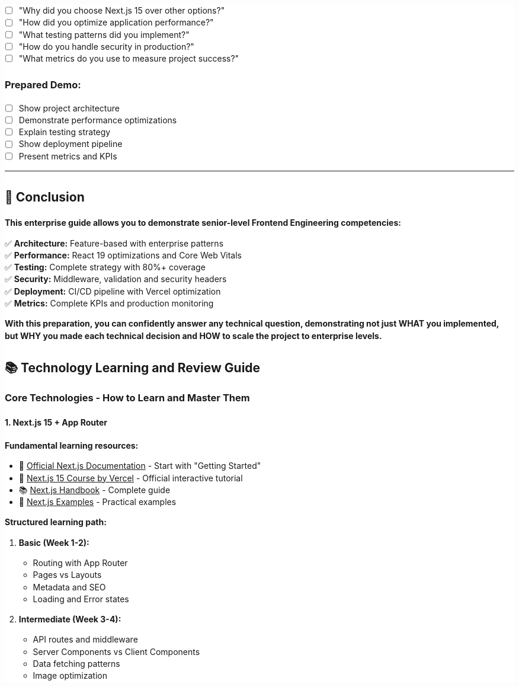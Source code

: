 - [ ] "Why did you choose Next.js 15 over other options?"
- [ ] "How did you optimize application performance?"
- [ ] "What testing patterns did you implement?"
- [ ] "How do you handle security in production?"
- [ ] "What metrics do you use to measure project success?"

### **Prepared Demo:**

- [ ] Show project architecture
- [ ] Demonstrate performance optimizations
- [ ] Explain testing strategy
- [ ] Show deployment pipeline
- [ ] Present metrics and KPIs

---

## 🎯 Conclusion

**This enterprise guide allows you to demonstrate senior-level Frontend Engineering competencies:**

✅ **Architecture:** Feature-based with enterprise patterns  
✅ **Performance:** React 19 optimizations and Core Web Vitals  
✅ **Testing:** Complete strategy with 80%+ coverage  
✅ **Security:** Middleware, validation and security headers  
✅ **Deployment:** CI/CD pipeline with Vercel optimization  
✅ **Metrics:** Complete KPIs and production monitoring

**With this preparation, you can confidently answer any technical question, demonstrating not just
WHAT you implemented, but WHY you made each technical decision and HOW to scale the project to
enterprise levels.**

## 📚 Technology Learning and Review Guide

### **Core Technologies - How to Learn and Master Them**

#### **1. Next.js 15 + App Router**

**Fundamental learning resources:**

- 📖 [Official Next.js Documentation](https://nextjs.org/docs) - Start with "Getting Started"
- 🎥 [Next.js 15 Course by Vercel](https://nextjs.org/learn) - Official interactive tutorial
- 📚 [Next.js Handbook](https://www.freecodecamp.org/news/the-next-js-handbook/) - Complete guide
- 🔗 [Next.js Examples](https://github.com/vercel/next.js/tree/canary/examples) - Practical examples

**Structured learning path:**

1. **Basic (Week 1-2):**
   - Routing with App Router
   - Pages vs Layouts
   - Metadata and SEO
   - Loading and Error states

2. **Intermediate (Week 3-4):**
   - API routes and middleware
   - Server Components vs Client Components
   - Data fetching patterns
   - Image optimization
